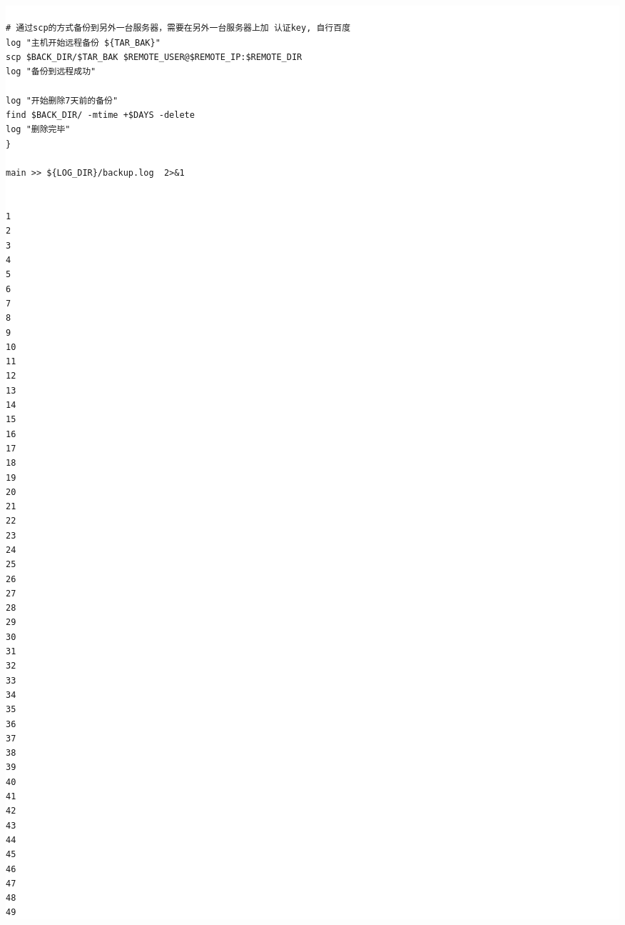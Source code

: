 ```

# 通过scp的方式备份到另外一台服务器，需要在另外一台服务器上加 认证key, 自行百度
log "主机开始远程备份 ${TAR_BAK}"
scp $BACK_DIR/$TAR_BAK $REMOTE_USER@$REMOTE_IP:$REMOTE_DIR
log "备份到远程成功"

log "开始删除7天前的备份"
find $BACK_DIR/ -mtime +$DAYS -delete
log "删除完毕"
}

main >> ${LOG_DIR}/backup.log  2>&1


1
2
3
4
5
6
7
8
9
10
11
12
13
14
15
16
17
18
19
20
21
22
23
24
25
26
27
28
29
30
31
32
33
34
35
36
37
38
39
40
41
42
43
44
45
46
47
48
49
```